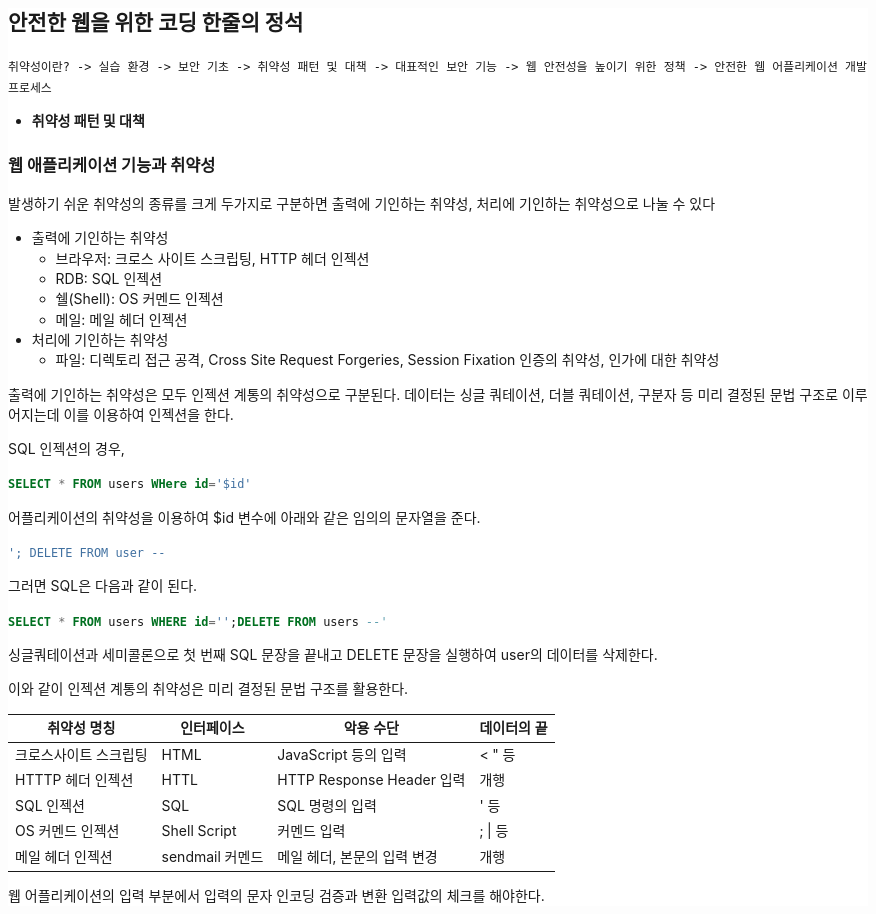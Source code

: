 ## 안전한 웹을 위한 코딩 한줄의 정석

```markdown
취약성이란? -> 실습 환경 -> 보안 기초 -> 취약성 패턴 및 대책 -> 대표적인 보안 기능 -> 웹 안전성을 높이기 위한 정책 -> 안전한 웹 어플리케이션 개발 프로세스
```

- <strong>취약성 패턴 및 대책</strong>

### 웹 애플리케이션 기능과 취약성

발생하기 쉬운 취약성의 종류를 크게 두가지로 구분하면 출력에 기인하는 취약성, 처리에 기인하는 취약성으로 나눌 수 있다

- 출력에 기인하는 취약성
  - 브라우저: 크로스 사이트 스크립팅, HTTP 헤더 인젝션
  - RDB:  SQL 인젝션
  - 쉘(Shell): OS 커멘드 인젝션
  - 메일: 메일 헤더 인젝션
- 처리에 기인하는 취약성
  - 파일: 디렉토리 접근 공격, Cross Site Request Forgeries, Session Fixation 인증의 취약성, 인가에 대한 취약성

출력에 기인하는 취약성은 모두 인젝션 계통의 취약성으로 구분된다. 데이터는 싱글 쿼테이션, 더블 쿼테이션, 구분자 등 미리 결정된 문법 구조로 이루어지는데 이를 이용하여 인젝션을 한다.

SQL 인젝션의 경우,

```sql
SELECT * FROM users WHere id='$id'
```

어플리케이션의 취약성을 이용하여 $id 변수에 아래와 같은 임의의 문자열을 준다.

```sql
'; DELETE FROM user --
```

그러면 SQL은 다음과 같이 된다.

```sql
SELECT * FROM users WHERE id='';DELETE FROM users --'
```

싱글쿼테이션과 세미콜론으로 첫 번째 SQL 문장을 끝내고 DELETE 문장을 실행하여 user의 데이터를 삭제한다.

이와 같이 인젝션 계통의 취약성은 미리 결정된 문법 구조를 활용한다.

| 취약성 명칭           | 인터페이스      | 악용 수단                   | 데이터의 끝 |
| --------------------- | --------------- | --------------------------- | ----------- |
| 크로스사이트 스크립팅 | HTML            | JavaScript 등의 입력        | < " 등      |
| HTTTP 헤더 인젝션     | HTTL            | HTTP Response Header 입력   | 개행        |
| SQL 인젝션            | SQL             | SQL 명령의 입력             | ' 등        |
| OS 커멘드 인젝션      | Shell Script    | 커멘드 입력                 | ; \| 등     |
| 메일 헤더 인젝션      | sendmail 커멘드 | 메일 헤더, 본문의 입력 변경 | 개행        |



웹 어플리케이션의 입력 부분에서 입력의 문자 인코딩 검증과 변환 입력값의 체크를 해야한다.

